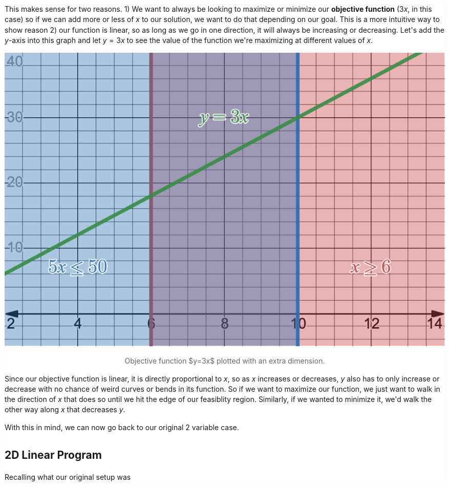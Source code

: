 This makes sense for two reasons. 1) We want to always be looking to maximize or minimize our **objective function** ($3x$, in this case) so if we can add more or less of $x$ to our solution, we want to do that depending on our goal. This is a more intuitive way to show reason 2) our function is linear, so as long as we go in one direction, it will always be increasing or decreasing. Let's add the $y$-axis into this graph and let $y=3x$ to see the value of the function we're maximizing at different values of $x$.

<img src="/img/linear-program/1d-lp-z.png">
<center style="color: #666;">
<p>Objective function $y=3x$ plotted with an extra dimension.</p>
</center>

Since our objective function is linear, it is directly proportional to $x$, so as $x$ increases or decreases, $y$ also has to only increase or decrease with no chance of weird curves or bends in its function. So if we want to maximize our function, we just want to walk in the direction of $x$ that does so until we hit the edge of our feasiblity region. Similarly, if we wanted to minimize it, we'd walk the other way along $x$ that decreases $y$.

With this in mind, we can now go back to our original 2 variable case.

## 2D Linear Program

Recalling what our original setup was

